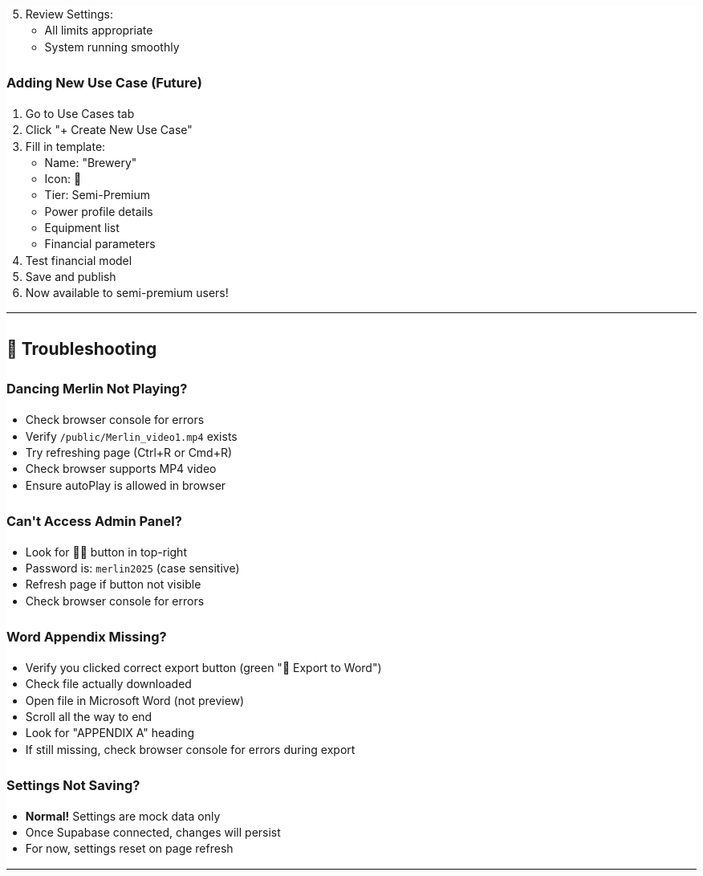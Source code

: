 5. Review Settings:
   - All limits appropriate
   - System running smoothly

### Adding New Use Case (Future)
1. Go to Use Cases tab
2. Click "+ Create New Use Case"
3. Fill in template:
   - Name: "Brewery"
   - Icon: 🍺
   - Tier: Semi-Premium
   - Power profile details
   - Equipment list
   - Financial parameters
4. Test financial model
5. Save and publish
6. Now available to semi-premium users!

---

## 🐛 Troubleshooting

### Dancing Merlin Not Playing?
- Check browser console for errors
- Verify `/public/Merlin_video1.mp4` exists
- Try refreshing page (Ctrl+R or Cmd+R)
- Check browser supports MP4 video
- Ensure autoPlay is allowed in browser

### Can't Access Admin Panel?
- Look for 🧙‍♂️ button in top-right
- Password is: `merlin2025` (case sensitive)
- Refresh page if button not visible
- Check browser console for errors

### Word Appendix Missing?
- Verify you clicked correct export button (green "📄 Export to Word")
- Check file actually downloaded
- Open file in Microsoft Word (not preview)
- Scroll all the way to end
- Look for "APPENDIX A" heading
- If still missing, check browser console for errors during export

### Settings Not Saving?
- **Normal!** Settings are mock data only
- Once Supabase connected, changes will persist
- For now, settings reset on page refresh

---
